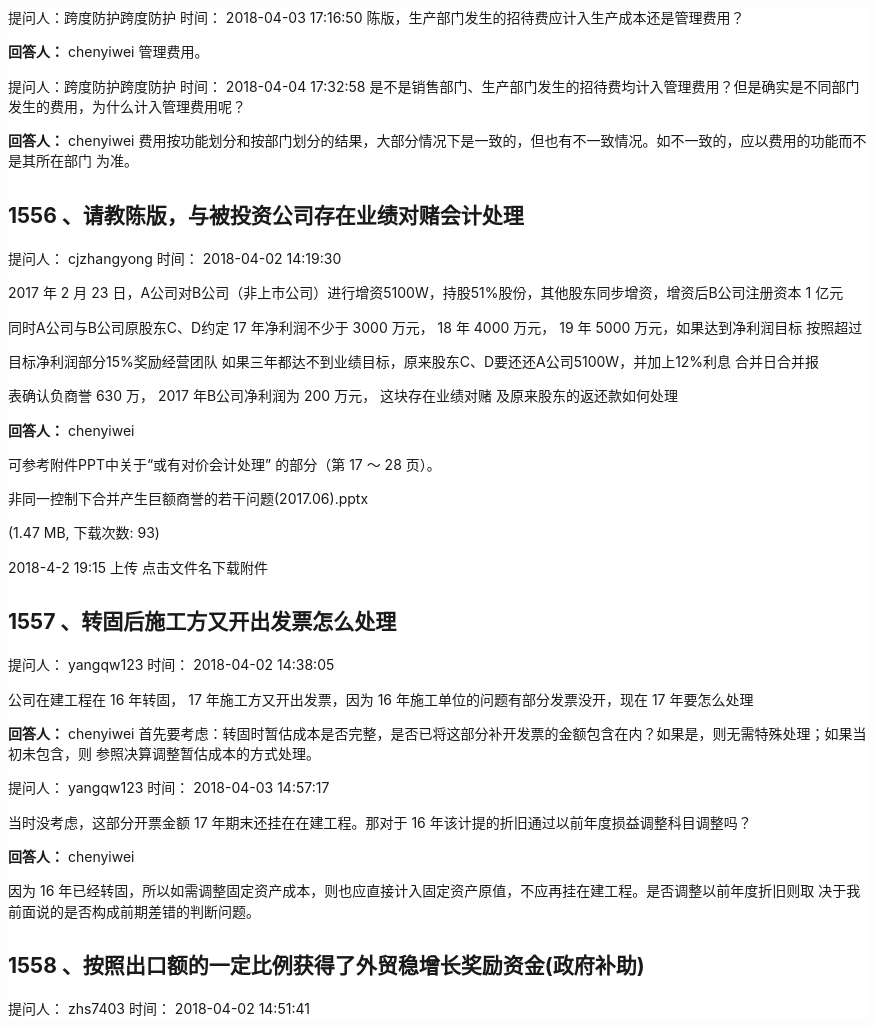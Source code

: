 提问人：跨度防护跨度防护 时间： 2018-04-03 17:16:50
陈版，生产部门发生的招待费应计入生产成本还是管理费用？

**回答人：** chenyiwei
管理费用。

提问人：跨度防护跨度防护 时间： 2018-04-04 17:32:58
是不是销售部门、生产部门发生的招待费均计入管理费用？但是确实是不同部门发生的费用，为什么计入管理费用呢？

**回答人：** chenyiwei
费用按功能划分和按部门划分的结果，大部分情况下是一致的，但也有不一致情况。如不一致的，应以费用的功能而不是其所在部门
为准。

## 1556 、请教陈版，与被投资公司存在业绩对赌会计处理

提问人： cjzhangyong 时间： 2018-04-02 14:19:30

2017 年 2 月 23 日，A公司对B公司（非上市公司）进行增资5100W，持股51%股份，其他股东同步增资，增资后B公司注册资本 1 亿元

同时A公司与B公司原股东C、D约定 17 年净利润不少于 3000 万元， 18 年 4000 万元， 19 年 5000 万元，如果达到净利润目标 按照超过

目标净利润部分15%奖励经营团队 如果三年都达不到业绩目标，原来股东C、D要还还A公司5100W，并加上12%利息 合并日合并报

表确认负商誉 630 万， 2017 年B公司净利润为 200 万元， 这块存在业绩对赌 及原来股东的返还款如何处理

**回答人：** chenyiwei

可参考附件PPT中关于“或有对价会计处理” 的部分（第 17 ～ 28 页）。

非同一控制下合并产生巨额商誉的若干问题(2017.06).pptx

(1.47 MB, 下载次数: 93)

2018-4-2 19:15 上传 点击文件名下载附件

## 1557 、转固后施工方又开出发票怎么处理

提问人： yangqw123 时间： 2018-04-02 14:38:05

公司在建工程在 16 年转固， 17 年施工方又开出发票，因为 16 年施工单位的问题有部分发票没开，现在 17 年要怎么处理

**回答人：** chenyiwei
首先要考虑：转固时暂估成本是否完整，是否已将这部分补开发票的金额包含在内？如果是，则无需特殊处理；如果当初未包含，则
参照决算调整暂估成本的方式处理。

提问人： yangqw123 时间： 2018-04-03 14:57:17

当时没考虑，这部分开票金额 17 年期末还挂在在建工程。那对于 16 年该计提的折旧通过以前年度损益调整科目调整吗？

**回答人：** chenyiwei

因为 16 年已经转固，所以如需调整固定资产成本，则也应直接计入固定资产原值，不应再挂在建工程。是否调整以前年度折旧则取
决于我前面说的是否构成前期差错的判断问题。


## 1558 、按照出口额的一定比例获得了外贸稳增长奖励资金(政府补助)

提问人： zhs7403 时间： 2018-04-02 14:51:41
